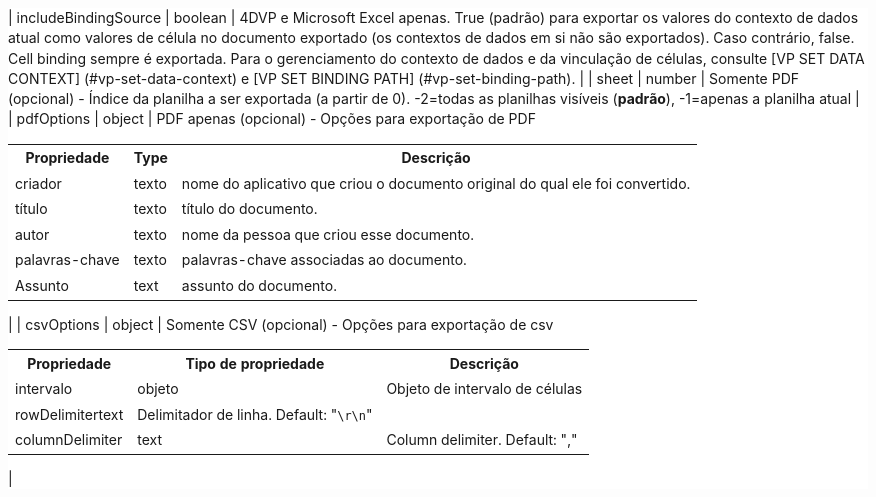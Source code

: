 | includeBindingSource | boolean      | 4DVP e Microsoft Excel apenas. True (padrão) para exportar os valores do contexto de dados atual como valores de célula no documento exportado (os contextos de dados em si não são exportados). Caso contrário, false. Cell binding sempre é exportada. Para o gerenciamento do contexto de dados e da vinculação de células, consulte [VP SET DATA CONTEXT] (#vp-set-data-context) e [VP SET BINDING PATH] (#vp-set-binding-path).                                                                                                                                                                                                                                                                                                                                                                                                                                                                                                                                                                                                                                                          |
| sheet                | number       | Somente PDF (opcional) - Índice da planilha a ser exportada (a partir de 0). -2=todas as planilhas visíveis (**padrão**), -1=apenas a planilha atual                                                                                                                                                                                                                                                                                                                                                                                                                                                                                                                                                                                                                                                                                                                                                                                                                                                                                                                                                                                                                                                                     |
| pdfOptions           | object       | PDF apenas (opcional) - Opções para exportação de PDF <p><table><tr><th>Propriedade</th><th>Type</th><th>Descrição</th></tr><tr><td>criador</td><td>texto</td><td>nome do aplicativo que criou o documento original do qual ele foi convertido.</td></tr><tr><td>título</td><td>texto</td><td>título do documento.</td></tr><tr><td>autor</td><td>texto</td><td>nome da pessoa que criou esse documento.</td></tr><tr><td>palavras-chave</td><td>texto</td><td>palavras-chave associadas ao documento.</td></tr><tr><td>Assunto</td><td>text</td><td>assunto do documento.</td></tr></table></p>                                                                                                                                                                                                                                                                                                                                                                                                                                                                                                                                                                                                                                                               |
| csvOptions           | object       | Somente CSV (opcional) - Opções para exportação de csv <p><table><tr><th>Propriedade</th><th>Tipo de propriedade</th><th>Descrição</th></tr><tr><td>intervalo</td><td>objeto</td><td>Objeto de intervalo de células</td></tr><tr><td>rowDelimitertext</td><td>Delimitador de linha. Default: "<code>\r\n</code>"</td></tr><tr><td>columnDelimiter</td><td>text</td><td>Column delimiter. Default: ","</td></tr></table></p>                                                                                                                                                                                                                                                                                                                                                                                                                                                                                                                                                                                                                                                                                                                                                                                                                                    |